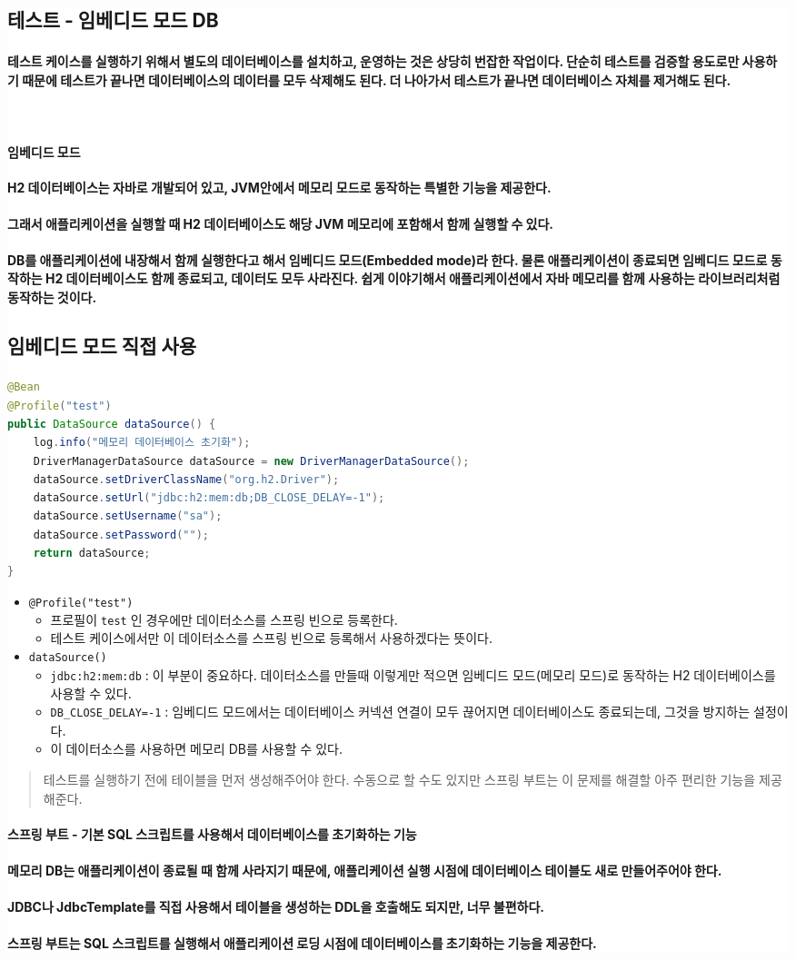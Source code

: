 ## 테스트 - 임베디드 모드 DB
#### 테스트 케이스를 실행하기 위해서 별도의 데이터베이스를 설치하고, 운영하는 것은 상당히 번잡한 작업이다. 단순히 테스트를 검증할 용도로만 사용하기 때문에 테스트가 끝나면 데이터베이스의 데이터를 모두 삭제해도 된다. 더 나아가서 테스트가 끝나면 데이터베이스 자체를 제거해도 된다.
<br>

#### **임베디드 모드**
#### H2 데이터베이스는 자바로 개발되어 있고, JVM안에서 메모리 모드로 동작하는 특별한 기능을 제공한다. 
#### 그래서 애플리케이션을 실행할 때 H2 데이터베이스도 해당 JVM 메모리에 포함해서 함께 실행할 수 있다. 
#### DB를 애플리케이션에 내장해서 함께 실행한다고 해서 임베디드 모드(Embedded mode)라 한다. 물론 애플리케이션이 종료되면 임베디드 모드로 동작하는 H2 데이터베이스도 함께 종료되고, 데이터도 모두 사라진다. 쉽게 이야기해서 애플리케이션에서 자바 메모리를 함께 사용하는 라이브러리처럼 동작하는 것이다.

## 임베디드 모드 직접 사용
```java
@Bean
@Profile("test")
public DataSource dataSource() {
    log.info("메모리 데이터베이스 초기화");
    DriverManagerDataSource dataSource = new DriverManagerDataSource();
    dataSource.setDriverClassName("org.h2.Driver");
    dataSource.setUrl("jdbc:h2:mem:db;DB_CLOSE_DELAY=-1");
    dataSource.setUsername("sa");
    dataSource.setPassword("");
    return dataSource;
}
```
* `@Profile("test")`
  * 프로필이 `test` 인 경우에만 데이터소스를 스프링 빈으로 등록한다.
  * 테스트 케이스에서만 이 데이터소스를 스프링 빈으로 등록해서 사용하겠다는 뜻이다.
* `dataSource()`
  * `jdbc:h2:mem:db` : 이 부분이 중요하다. 데이터소스를 만들때 이렇게만 적으면 임베디드 모드(메모리
모드)로 동작하는 H2 데이터베이스를 사용할 수 있다.
  * `DB_CLOSE_DELAY=-1` : 임베디드 모드에서는 데이터베이스 커넥션 연결이 모두 끊어지면
데이터베이스도 종료되는데, 그것을 방지하는 설정이다.
  * 이 데이터소스를 사용하면 메모리 DB를 사용할 수 있다.

> 테스트를 실행하기 전에 테이블을 먼저 생성해주어야 한다. 수동으로 할 수도 있지만 스프링 부트는 이
문제를 해결할 아주 편리한 기능을 제공해준다.

#### 스프링 부트 - 기본 SQL 스크립트를 사용해서 데이터베이스를 초기화하는 기능
#### 메모리 DB는 애플리케이션이 종료될 때 함께 사라지기 때문에, 애플리케이션 실행 시점에 데이터베이스 테이블도 새로 만들어주어야 한다.  
#### JDBC나 JdbcTemplate를 직접 사용해서 테이블을 생성하는 DDL을 호출해도 되지만, 너무 불편하다. 
#### 스프링 부트는 SQL 스크립트를 실행해서 애플리케이션 로딩 시점에 데이터베이스를 초기화하는 기능을 제공한다.
